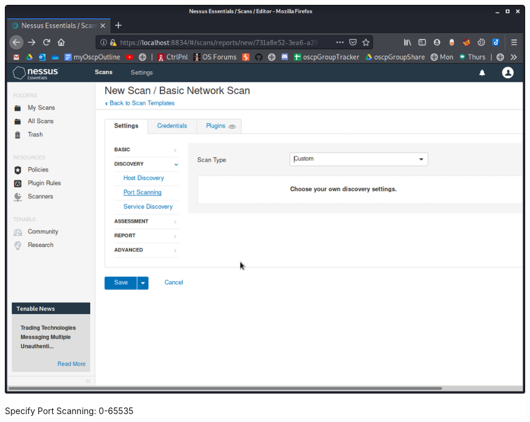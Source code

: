 ![d0cc0759e6e71fc2606f6877b1d18b6b.png](../../_resources/f8612b61041e4916b8a0dc9b589cd0c6.png)

Specify Port Scanning: 0-65535